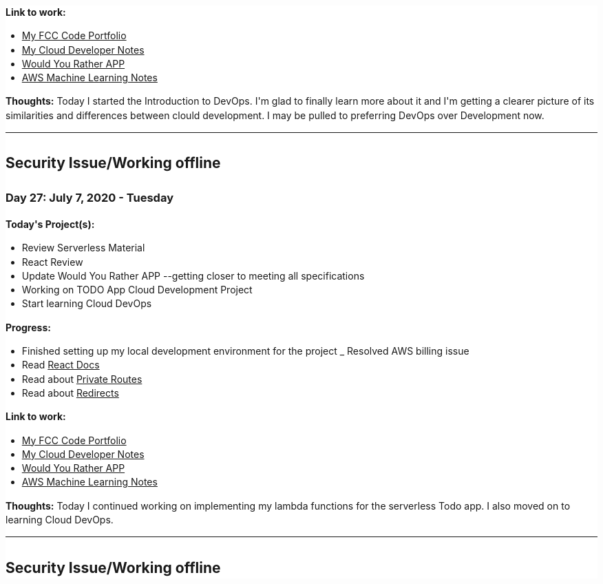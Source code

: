 **Link to work:**

- [My FCC Code Portfolio](https://www.freecodecamp.com/eddiebrunson "eddiebrunson's code portfolio on FreeCodeCamp")
- [My Cloud Developer Notes](https://github.com/eddiebrunson/Cloud_Dev_Notes)
- [Would You Rather APP](https://github.com/eddiebrunson/Udacity_Would_You_Rather)
- [AWS Machine Learning Notes](https://github.com/eddiebrunson/AWS-Machine-Learning)


**Thoughts:** Today I started the Introduction to DevOps. I'm glad to finally learn more about it and I'm getting a clearer picture of its similarities and differences between clould development. I may be pulled to preferring DevOps over Development now. 


---



## Security Issue/Working offline 

### Day 27: July 7, 2020 - Tuesday 

**Today's Project(s):**

- Review Serverless Material  
- React Review
- Update Would You Rather APP --getting closer to meeting all specifications
- Working on TODO App Cloud Development Project 
- Start learning Cloud DevOps 

**Progress:**

- Finished setting up my local development environment for the project
_ Resolved AWS billing issue
- Read [React Docs](https://reactjs.org/docs/getting-started.html)
- Read about [Private Routes](https://medium.com/trabe/implementing-private-routes-with-react-router-and-hooks-ed38d0cf93d5)
- Read about [Redirects](https://reacttraining.com/react-router/web/api/Redirect)

**Link to work:**

- [My FCC Code Portfolio](https://www.freecodecamp.com/eddiebrunson "eddiebrunson's code portfolio on FreeCodeCamp")
- [My Cloud Developer Notes](https://github.com/eddiebrunson/Cloud_Dev_Notes)
- [Would You Rather APP](https://github.com/eddiebrunson/Udacity_Would_You_Rather)
- [AWS Machine Learning Notes](https://github.com/eddiebrunson/AWS-Machine-Learning)


**Thoughts:** Today I continued working on implementing my lambda functions for the serverless Todo app. I also moved on to learning Cloud DevOps. 


---




## Security Issue/Working offline 
